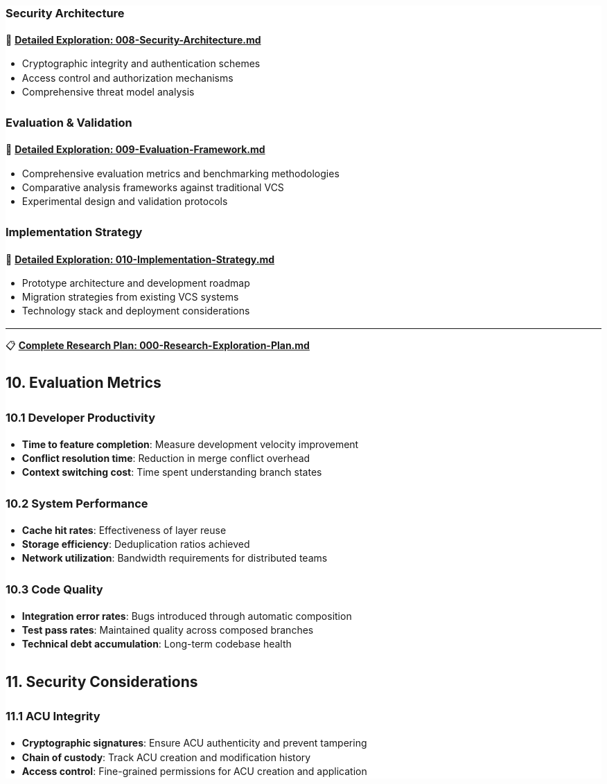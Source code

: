 ### Security Architecture
📖 **[Detailed Exploration: 008-Security-Architecture.md](./008-Security-Architecture.md)**
- Cryptographic integrity and authentication schemes
- Access control and authorization mechanisms
- Comprehensive threat model analysis

### Evaluation & Validation
📖 **[Detailed Exploration: 009-Evaluation-Framework.md](./009-Evaluation-Framework.md)**
- Comprehensive evaluation metrics and benchmarking methodologies
- Comparative analysis frameworks against traditional VCS
- Experimental design and validation protocols

### Implementation Strategy
📖 **[Detailed Exploration: 010-Implementation-Strategy.md](./010-Implementation-Strategy.md)**
- Prototype architecture and development roadmap
- Migration strategies from existing VCS systems
- Technology stack and deployment considerations

---

📋 **[Complete Research Plan: 000-Research-Exploration-Plan.md](./000-Research-Exploration-Plan.md)**

## 10. Evaluation Metrics

### 10.1 Developer Productivity

- **Time to feature completion**: Measure development velocity improvement
- **Conflict resolution time**: Reduction in merge conflict overhead
- **Context switching cost**: Time spent understanding branch states

### 10.2 System Performance

- **Cache hit rates**: Effectiveness of layer reuse
- **Storage efficiency**: Deduplication ratios achieved
- **Network utilization**: Bandwidth requirements for distributed teams

### 10.3 Code Quality

- **Integration error rates**: Bugs introduced through automatic composition
- **Test pass rates**: Maintained quality across composed branches
- **Technical debt accumulation**: Long-term codebase health

## 11. Security Considerations

### 11.1 ACU Integrity

- **Cryptographic signatures**: Ensure ACU authenticity and prevent tampering
- **Chain of custody**: Track ACU creation and modification history
- **Access control**: Fine-grained permissions for ACU creation and application
